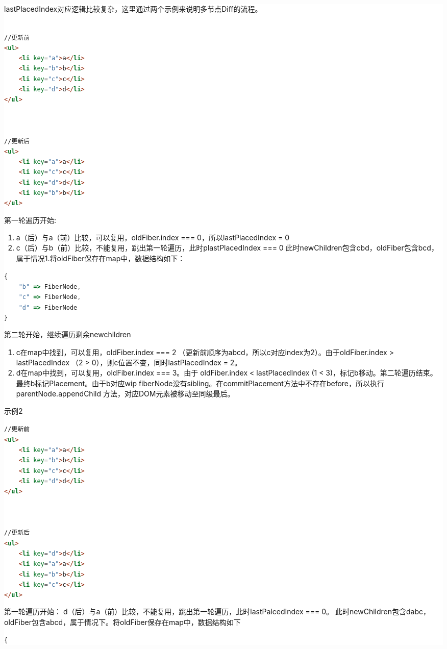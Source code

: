 lastPlacedIndex对应逻辑比较复杂，这里通过两个示例来说明多节点Diff的流程。

```html

//更新前
<ul>
    <li key="a">a</li>
    <li key="b">b</li>
    <li key="c">c</li>
    <li key="d">d</li>
</ul>



//更新后 
<ul>
    <li key="a">a</li>
    <li key="c">c</li>
    <li key="d">d</li>
    <li key="b">b</li>
</ul>
```

第一轮遍历开始:
1. a（后）与a（前）比较，可以复用，oldFiber.index === 0，所以lastPlacedIndex = 0
2. c（后）与b（前）比较，不能复用，跳出第一轮遍历，此时plastPlacedIndex === 0
此时newChildren包含cbd，oldFiber包含bcd，属于情况1.将oldFiber保存在map中，数据结构如下：
```javascript
{
	"b" => FiberNode,
	"c" => FiberNode,
	"d" => FiberNode
}
```

第二轮开始，继续遍历剩余newchildren
1. c在map中找到，可以复用，oldFiber.index === 2 （更新前顺序为abcd，所以c对应index为2）。由于oldFiber.index > lastPlacedIndex （2 > 0），则c位置不变，同时lastPlacedIndex = 2。
2. d在map中找到，可以复用，oldFiber.index === 3。由于 oldFiber.index < lastPlacedIndex (1 < 3)，标记b移动。第二轮遍历结束。
最终b标记Placement。由于b对应wip fiberNode没有sibling。在commitPlacement方法中不存在before，所以执行parentNode.appendChild 方法，对应DOM元素被移动至同级最后。

示例2
```html
//更新前
<ul>
    <li key="a">a</li>
    <li key="b">b</li>
    <li key="c">c</li>
    <li key="d">d</li>
</ul>



//更新后 
<ul>
    <li key="d">d</li>
    <li key="a">a</li>
    <li key="b">b</li>
    <li key="c">c</li>
</ul>
```
第一轮遍历开始：
d（后）与a（前）比较，不能复用，跳出第一轮遍历，此时lastPalcedIndex === 0。
此时newChildren包含dabc，oldFiber包含abcd，属于情况下。将oldFiber保存在map中，数据结构如下
```javascript
{
```